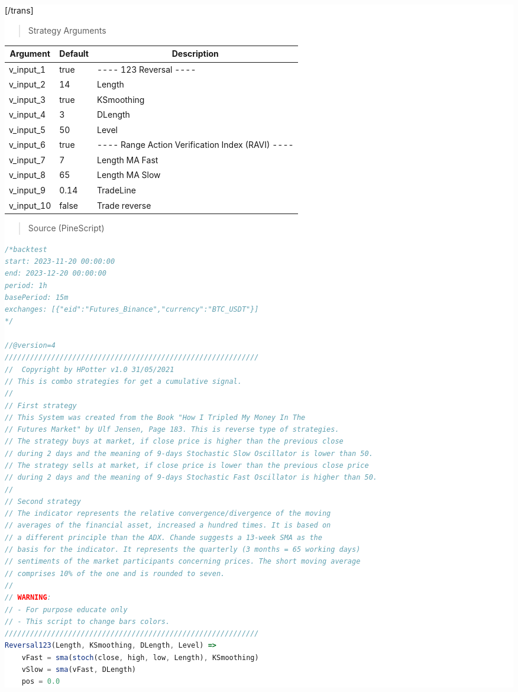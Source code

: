 [/trans]

> Strategy Arguments



|Argument|Default|Description|
|----|----|----|
|v_input_1|true|---- 123 Reversal ----|
|v_input_2|14|Length|
|v_input_3|true|KSmoothing|
|v_input_4|3|DLength|
|v_input_5|50|Level|
|v_input_6|true|---- Range Action Verification Index (RAVI) ----|
|v_input_7|7|Length MA Fast|
|v_input_8|65|Length MA Slow|
|v_input_9|0.14|TradeLine|
|v_input_10|false|Trade reverse|


> Source (PineScript)

``` javascript
/*backtest
start: 2023-11-20 00:00:00
end: 2023-12-20 00:00:00
period: 1h
basePeriod: 15m
exchanges: [{"eid":"Futures_Binance","currency":"BTC_USDT"}]
*/

//@version=4
////////////////////////////////////////////////////////////
//  Copyright by HPotter v1.0 31/05/2021
// This is combo strategies for get a cumulative signal. 
//
// First strategy
// This System was created from the Book "How I Tripled My Money In The 
// Futures Market" by Ulf Jensen, Page 183. This is reverse type of strategies.
// The strategy buys at market, if close price is higher than the previous close 
// during 2 days and the meaning of 9-days Stochastic Slow Oscillator is lower than 50. 
// The strategy sells at market, if close price is lower than the previous close price 
// during 2 days and the meaning of 9-days Stochastic Fast Oscillator is higher than 50.
//
// Second strategy
// The indicator represents the relative convergence/divergence of the moving 
// averages of the financial asset, increased a hundred times. It is based on 
// a different principle than the ADX. Chande suggests a 13-week SMA as the 
// basis for the indicator. It represents the quarterly (3 months = 65 working days) 
// sentiments of the market participants concerning prices. The short moving average 
// comprises 10% of the one and is rounded to seven.
//
// WARNING:
// - For purpose educate only
// - This script to change bars colors.
////////////////////////////////////////////////////////////
Reversal123(Length, KSmoothing, DLength, Level) =>
    vFast = sma(stoch(close, high, low, Length), KSmoothing) 
    vSlow = sma(vFast, DLength)
    pos = 0.0
```